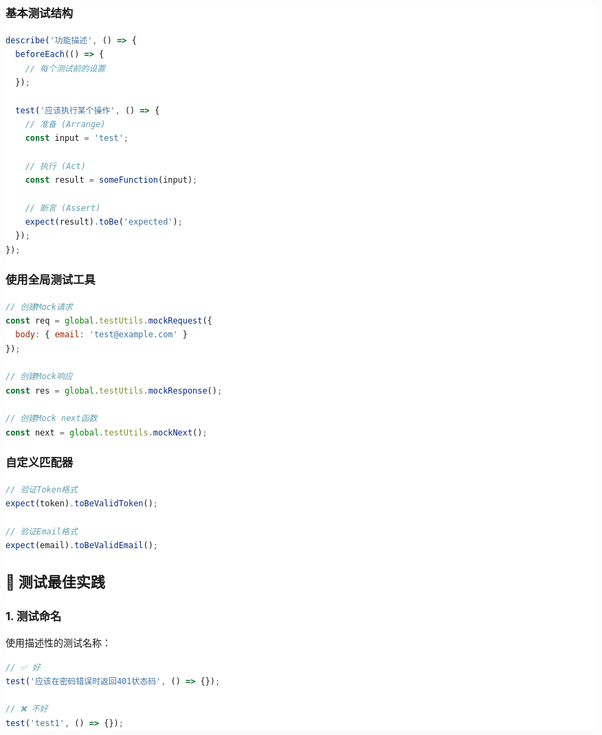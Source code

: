 ### 基本测试结构
```javascript
describe('功能描述', () => {
  beforeEach(() => {
    // 每个测试前的设置
  });

  test('应该执行某个操作', () => {
    // 准备 (Arrange)
    const input = 'test';
    
    // 执行 (Act)
    const result = someFunction(input);
    
    // 断言 (Assert)
    expect(result).toBe('expected');
  });
});
```

### 使用全局测试工具
```javascript
// 创建Mock请求
const req = global.testUtils.mockRequest({
  body: { email: 'test@example.com' }
});

// 创建Mock响应
const res = global.testUtils.mockResponse();

// 创建Mock next函数
const next = global.testUtils.mockNext();
```

### 自定义匹配器
```javascript
// 验证Token格式
expect(token).toBeValidToken();

// 验证Email格式
expect(email).toBeValidEmail();
```

## 🎯 测试最佳实践

### 1. 测试命名
使用描述性的测试名称：
```javascript
// ✅ 好
test('应该在密码错误时返回401状态码', () => {});

// ❌ 不好
test('test1', () => {});
```
